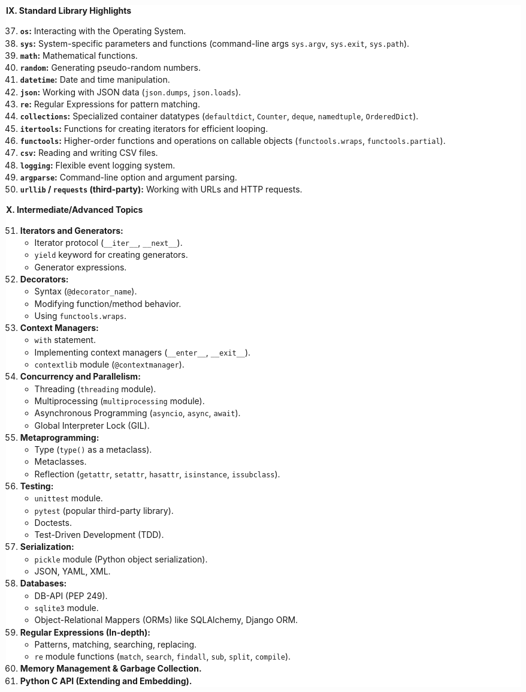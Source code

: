 **IX. Standard Library Highlights**

37. **`os`:** Interacting with the Operating System.
38. **`sys`:** System-specific parameters and functions (command-line args `sys.argv`, `sys.exit`, `sys.path`).
39. **`math`:** Mathematical functions.
40. **`random`:** Generating pseudo-random numbers.
41. **`datetime`:** Date and time manipulation.
42. **`json`:** Working with JSON data (`json.dumps`, `json.loads`).
43. **`re`:** Regular Expressions for pattern matching.
44. **`collections`:** Specialized container datatypes (`defaultdict`, `Counter`, `deque`, `namedtuple`, `OrderedDict`).
45. **`itertools`:** Functions for creating iterators for efficient looping.
46. **`functools`:** Higher-order functions and operations on callable objects (`functools.wraps`, `functools.partial`).
47. **`csv`:** Reading and writing CSV files.
48. **`logging`:** Flexible event logging system.
49. **`argparse`:** Command-line option and argument parsing.
50. **`urllib` / `requests` (third-party):** Working with URLs and HTTP requests.

**X. Intermediate/Advanced Topics**

51. **Iterators and Generators:**
    *   Iterator protocol (`__iter__`, `__next__`).
    *   `yield` keyword for creating generators.
    *   Generator expressions.
52. **Decorators:**
    *   Syntax (`@decorator_name`).
    *   Modifying function/method behavior.
    *   Using `functools.wraps`.
53. **Context Managers:**
    *   `with` statement.
    *   Implementing context managers (`__enter__`, `__exit__`).
    *   `contextlib` module (`@contextmanager`).
54. **Concurrency and Parallelism:**
    *   Threading (`threading` module).
    *   Multiprocessing (`multiprocessing` module).
    *   Asynchronous Programming (`asyncio`, `async`, `await`).
    *   Global Interpreter Lock (GIL).
55. **Metaprogramming:**
    *   Type (`type()` as a metaclass).
    *   Metaclasses.
    *   Reflection (`getattr`, `setattr`, `hasattr`, `isinstance`, `issubclass`).
56. **Testing:**
    *   `unittest` module.
    *   `pytest` (popular third-party library).
    *   Doctests.
    *   Test-Driven Development (TDD).
57. **Serialization:**
    *   `pickle` module (Python object serialization).
    *   JSON, YAML, XML.
58. **Databases:**
    *   DB-API (PEP 249).
    *   `sqlite3` module.
    *   Object-Relational Mappers (ORMs) like SQLAlchemy, Django ORM.
59. **Regular Expressions (In-depth):**
    *   Patterns, matching, searching, replacing.
    *   `re` module functions (`match`, `search`, `findall`, `sub`, `split`, `compile`).
60. **Memory Management & Garbage Collection.**
61. **Python C API (Extending and Embedding).**
